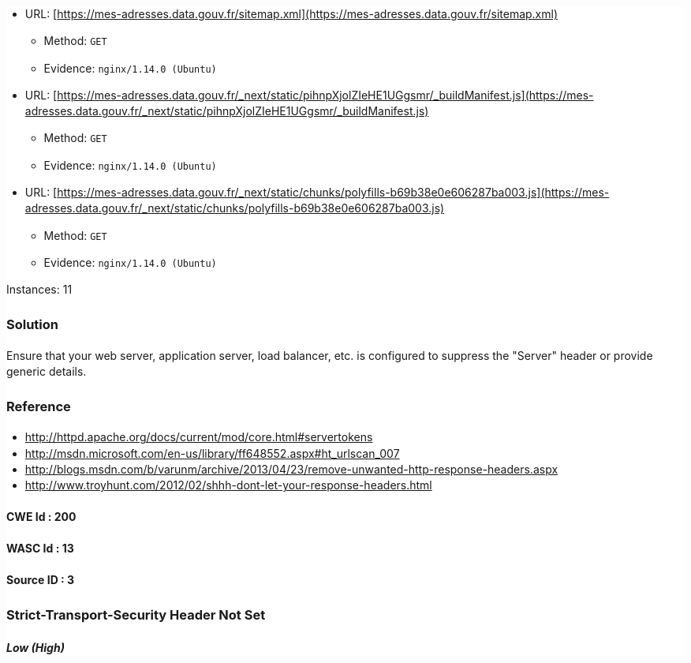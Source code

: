   
  
  
* URL: [https://mes-adresses.data.gouv.fr/sitemap.xml](https://mes-adresses.data.gouv.fr/sitemap.xml)
  
  
  * Method: `GET`
  
  
  * Evidence: `nginx/1.14.0 (Ubuntu)`
  
  
  
  
* URL: [https://mes-adresses.data.gouv.fr/_next/static/pihnpXjolZIeHE1UGgsmr/_buildManifest.js](https://mes-adresses.data.gouv.fr/_next/static/pihnpXjolZIeHE1UGgsmr/_buildManifest.js)
  
  
  * Method: `GET`
  
  
  * Evidence: `nginx/1.14.0 (Ubuntu)`
  
  
  
  
* URL: [https://mes-adresses.data.gouv.fr/_next/static/chunks/polyfills-b69b38e0e606287ba003.js](https://mes-adresses.data.gouv.fr/_next/static/chunks/polyfills-b69b38e0e606287ba003.js)
  
  
  * Method: `GET`
  
  
  * Evidence: `nginx/1.14.0 (Ubuntu)`
  
  
  
  
Instances: 11
  
### Solution
<p>Ensure that your web server, application server, load balancer, etc. is configured to suppress the "Server" header or provide generic details.</p>
  
### Reference
* http://httpd.apache.org/docs/current/mod/core.html#servertokens
* http://msdn.microsoft.com/en-us/library/ff648552.aspx#ht_urlscan_007
* http://blogs.msdn.com/b/varunm/archive/2013/04/23/remove-unwanted-http-response-headers.aspx
* http://www.troyhunt.com/2012/02/shhh-dont-let-your-response-headers.html

  
#### CWE Id : 200
  
#### WASC Id : 13
  
#### Source ID : 3

  
  
  
  
### Strict-Transport-Security Header Not Set
##### Low (High)
  